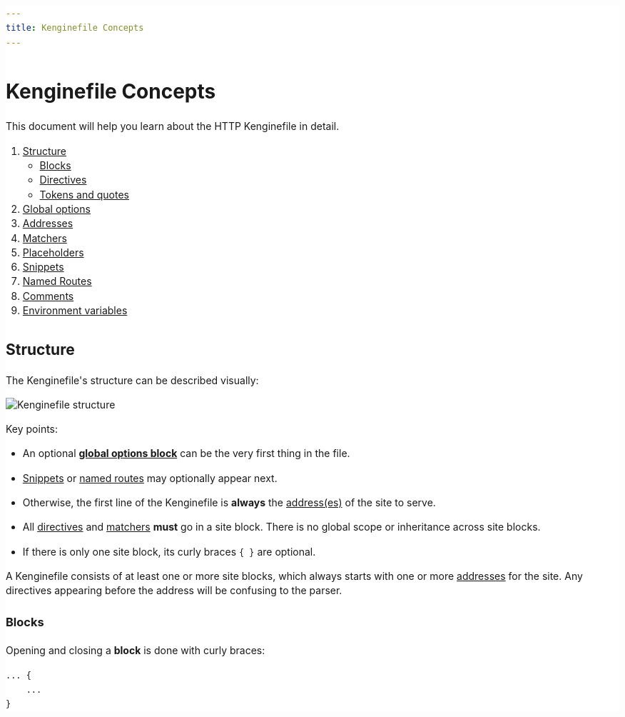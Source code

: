 ```yaml
---
title: Kenginefile Concepts
---
```


# Kenginefile Concepts

This document will help you learn about the HTTP Kenginefile in detail.

1. [Structure](#structure)
    - [Blocks](#blocks)
    - [Directives](#directives)
    - [Tokens and quotes](#tokens-and-quotes)
2. [Global options](#global-options)
3. [Addresses](#addresses)
4. [Matchers](#matchers)
5. [Placeholders](#placeholders)
6. [Snippets](#snippets)
7. [Named Routes](#named-routes)
8. [Comments](#comments)
9. [Environment variables](#environment-variables)

## Structure

The Kenginefile's structure can be described visually:

![Kenginefile structure](/old/resources/images/kenginefile-visual.png)

Key points:

-   An optional [**global options block**](#global-options) can be the very first thing in the file.

-   [Snippets](#snippets) or [named routes](#named-routes) may optionally appear next.

-   Otherwise, the first line of the Kenginefile is **always** the [address(es)](#addresses) of the site to serve.

-   All [directives](#directives) and [matchers](#matchers) **must** go in a site block. There is no global scope or inheritance across site blocks.

-   If there is only one site block, its curly braces `{ }` are optional.

A Kenginefile consists of at least one or more site blocks, which always starts with one or more [addresses](#addresses) for the site. Any directives appearing before the address will be confusing to the parser.

### Blocks

Opening and closing a **block** is done with curly braces:

```
... {
	...
}
```
